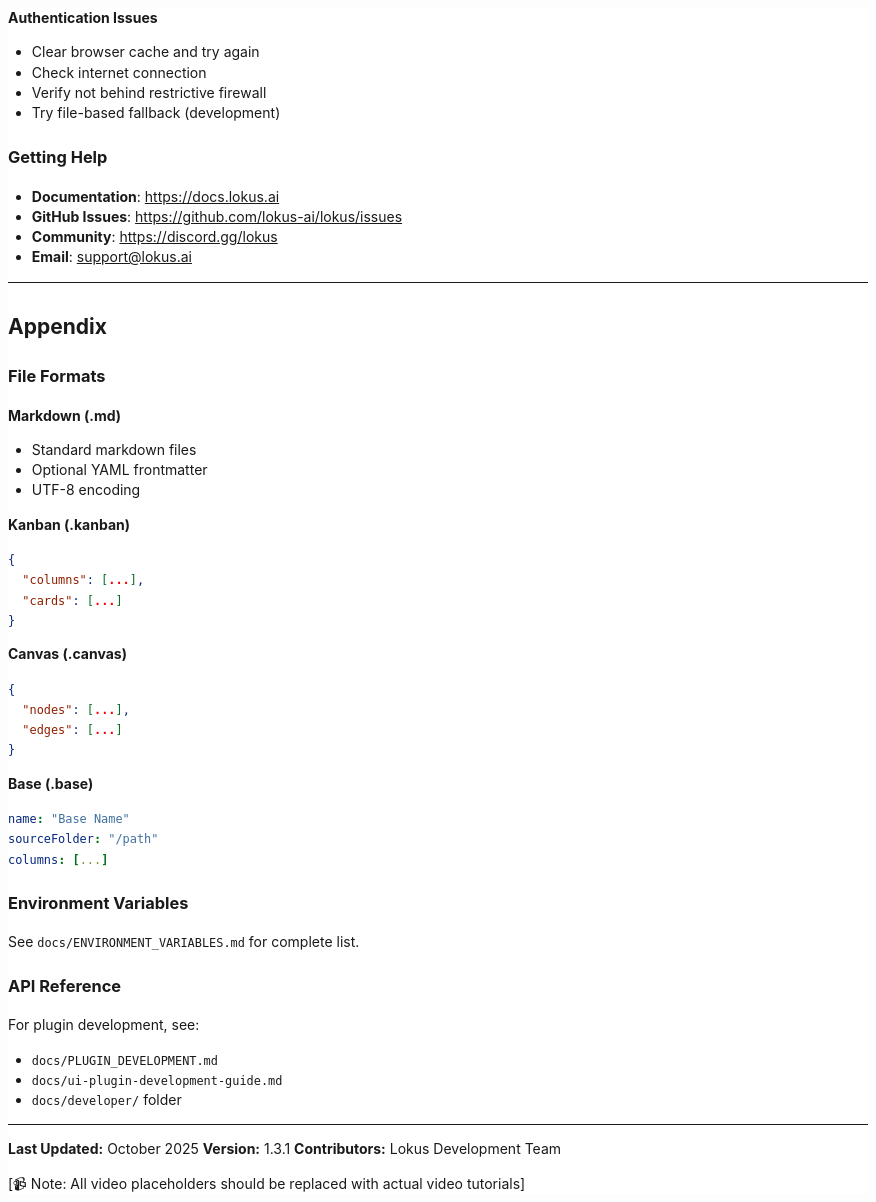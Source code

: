 **Authentication Issues**
- Clear browser cache and try again
- Check internet connection
- Verify not behind restrictive firewall
- Try file-based fallback (development)

### Getting Help

- **Documentation**: https://docs.lokus.ai
- **GitHub Issues**: https://github.com/lokus-ai/lokus/issues
- **Community**: https://discord.gg/lokus
- **Email**: support@lokus.ai

---

## Appendix

### File Formats

**Markdown (.md)**
- Standard markdown files
- Optional YAML frontmatter
- UTF-8 encoding

**Kanban (.kanban)**
```json
{
  "columns": [...],
  "cards": [...]
}
```

**Canvas (.canvas)**
```json
{
  "nodes": [...],
  "edges": [...]
}
```

**Base (.base)**
```yaml
name: "Base Name"
sourceFolder: "/path"
columns: [...]
```

### Environment Variables

See `docs/ENVIRONMENT_VARIABLES.md` for complete list.

### API Reference

For plugin development, see:
- `docs/PLUGIN_DEVELOPMENT.md`
- `docs/ui-plugin-development-guide.md`
- `docs/developer/` folder

---

**Last Updated:** October 2025
**Version:** 1.3.1
**Contributors:** Lokus Development Team

[📹 Note: All video placeholders should be replaced with actual video tutorials]
